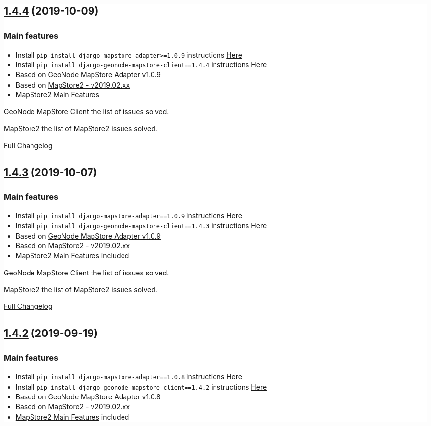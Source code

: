## [1.4.4](https://github.com/GeoNode/geonode-mapstore-client/releases/tag/1.4.4) (2019-10-09)

### Main features

- Install `pip install django-mapstore-adapter>=1.0.9` instructions [Here](https://pypi.org/project/django-mapstore-adapter/)
- Install `pip install django-geonode-mapstore-client==1.4.4` instructions [Here](https://pypi.org/project/django-geonode-mapstore-client/1.4.4/)
- Based on [GeoNode MapStore Adapter v1.0.9](https://github.com/GeoNode/django-mapstore-adapter/releases/tag/v1.0.9)
- Based on [MapStore2 - v2019.02.xx](https://github.com/GeoNode/MapStore2/tree/2019.02.xx)
- [MapStore2 Main Features](https://github.com/geosolutions-it/MapStore2/issues?q=is%3Aissue+is%3Aclosed+milestone%3A2019.02.01+label%3Aenhancement)

[GeoNode MapStore Client](https://github.com/GeoNode/geonode-mapstore-client/issues?q=is%3Aissue+is%3Aclosed+milestone%3A1.4.4) the list of issues solved.

[MapStore2](https://github.com/geosolutions-it/MapStore2/issues?q=is%3Aissue+is%3Aclosed+milestone%3A2019.02.01) the list of MapStore2 issues solved.

[Full Changelog](https://github.com/GeoNode/geonode-mapstore-client/compare/1.4.3...1.4.4)

## [1.4.3](https://github.com/GeoNode/geonode-mapstore-client/releases/tag/v1.4.3) (2019-10-07)

### Main features

- Install `pip install django-mapstore-adapter==1.0.9` instructions [Here](https://pypi.org/project/django-mapstore-adapter/1.0.9/)
- Install `pip install django-geonode-mapstore-client==1.4.3` instructions [Here](https://pypi.org/project/django-geonode-mapstore-client/1.4.3/)
- Based on [GeoNode MapStore Adapter v1.0.9](https://github.com/GeoNode/django-mapstore-adapter/releases/tag/v1.0.9)
- Based on [MapStore2 - v2019.02.xx](https://github.com/GeoNode/MapStore2/tree/2019.02.xx)
- [MapStore2 Main Features](https://github.com/GeoNode/MapStore2/releases/tag/v2019.02.00) included

[GeoNode MapStore Client](https://github.com/GeoNode/geonode-mapstore-client/issues?q=is%3Aissue+is%3Aclosed+milestone%3A1.4.3) the list of issues solved.

[MapStore2](https://github.com/geosolutions-it/MapStore2/issues?q=is%3Aissue+is%3Aclosed+milestone%3A2019.02.01) the list of MapStore2 issues solved.

[Full Changelog](https://github.com/GeoNode/geonode-mapstore-client/compare/v1.4.2...v1.4.3)

## [1.4.2](https://github.com/GeoNode/geonode-mapstore-client/releases/tag/v1.4.2) (2019-09-19)

### Main features

- Install `pip install django-mapstore-adapter==1.0.8` instructions [Here](https://pypi.org/project/django-mapstore-adapter/1.0.8/)
- Install `pip install django-geonode-mapstore-client==1.4.2` instructions [Here](https://pypi.org/project/django-geonode-mapstore-client/1.4.2/)
- Based on [GeoNode MapStore Adapter v1.0.8](https://github.com/GeoNode/django-mapstore-adapter/releases/tag/v1.0.8)
- Based on [MapStore2 - v2019.02.xx](https://github.com/GeoNode/MapStore2/tree/2019.02.xx)
- [MapStore2 Main Features](https://github.com/GeoNode/MapStore2/releases/tag/v2019.02.00) included
